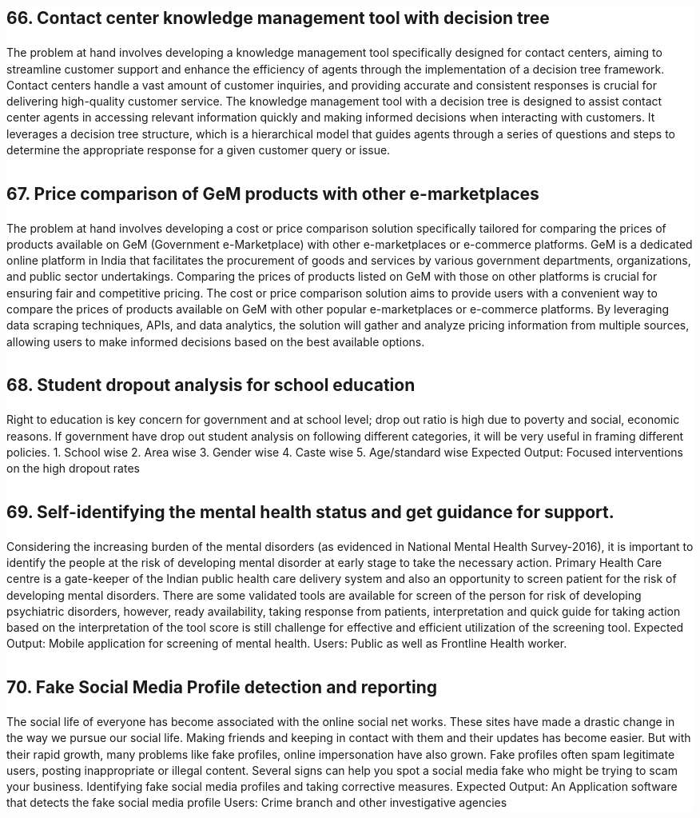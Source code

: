 ## 66. **Contact center knowledge management tool with decision tree**
The problem at hand involves developing a knowledge management tool specifically designed for contact centers, aiming to streamline customer support and enhance the efficiency of agents through the implementation of a decision tree framework. Contact centers handle a vast amount of customer inquiries, and providing accurate and consistent responses is crucial for delivering high-quality customer service. The knowledge management tool with a decision tree is designed to assist contact center agents in accessing relevant information quickly and making informed decisions when interacting with customers. It leverages a decision tree structure, which is a hierarchical model that guides agents through a series of questions and steps to determine the appropriate response for a given customer query or issue.

## 67. **Price comparison of GeM products with other e-marketplaces**
The problem at hand involves developing a cost or price comparison solution specifically tailored for comparing the prices of products available on GeM (Government e-Marketplace) with other e-marketplaces or e-commerce platforms. GeM is a dedicated online platform in India that facilitates the procurement of goods and services by various government departments, organizations, and public sector undertakings. Comparing the prices of products listed on GeM with those on other platforms is crucial for ensuring fair and competitive pricing. The cost or price comparison solution aims to provide users with a convenient way to compare the prices of products available on GeM with other popular e-marketplaces or e-commerce platforms. By leveraging data scraping techniques, APIs, and data analytics, the solution will gather and analyze pricing information from multiple sources, allowing users to make informed decisions based on the best available options.

## 68. **Student dropout analysis for school education**
Right to education is key concern for government and at school level; drop out ratio is high due to poverty and social, economic reasons. If government have drop out student analysis on following different categories, it will be very useful in framing different policies. 1. School wise 2. Area wise 3. Gender wise 4. Caste wise 5. Age/standard wise Expected Output: Focused interventions on the high dropout rates

## 69. **Self-identifying the mental health status and get guidance for support.**
Considering the increasing burden of the mental disorders (as evidenced in National Mental Health Survey-2016), it is important to identify the people at the risk of developing mental disorder at early stage to take the necessary action. Primary Health Care centre is a gate-keeper of the Indian public health care delivery system and also an opportunity to screen patient for the risk of developing mental disorders. There are some validated tools are available for screen of the person for risk of developing psychiatric disorders, however, ready availability, taking response from patients, interpretation and quick guide for taking action based on the interpretation of the tool score is still challenge for effective and efficient utilization of the screening tool. Expected Output: Mobile application for screening of mental health. Users: Public as well as Frontline Health worker.

## 70. **Fake Social Media Profile detection and reporting**
The social life of everyone has become associated with the online social net works. These sites have made a drastic change in the way we pursue our social life. Making friends and keeping in contact with them and their updates has become easier. But with their rapid growth, many problems like fake profiles, online impersonation have also grown. Fake profiles often spam legitimate users, posting inappropriate or illegal content. Several signs can help you spot a social media fake who might be trying to scam your business. Identifying fake social media profiles and taking corrective measures. Expected Output: An Application software that detects the fake social media profile Users: Crime branch and other investigative agencies
